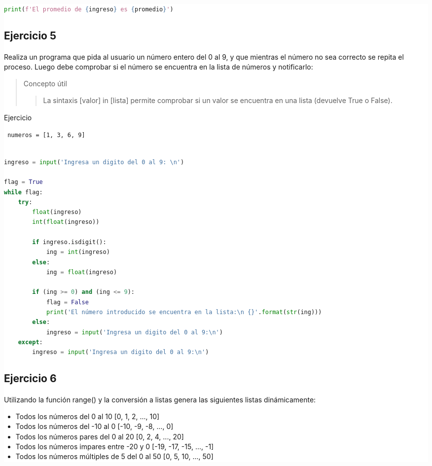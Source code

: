 ```python
print(f'El promedio de {ingreso} es {promedio}')

```

## Ejercicio 5

Realiza un programa que pida al usuario un número entero del 0 al 9, y que mientras el número no sea correcto se repita el proceso. Luego debe comprobar si el número se encuentra en la lista de números y notificarlo:

> Concepto útil
>
> > La sintaxis [valor] in [lista] permite comprobar si un valor se encuentra en una lista (devuelve True o False).

Ejercicio

` numeros = [1, 3, 6, 9]`

```python

ingreso = input('Ingresa un digito del 0 al 9: \n')

flag = True
while flag:
    try:
        float(ingreso)
        int(float(ingreso))
        
        if ingreso.isdigit():
            ing = int(ingreso)
        else:
            ing = float(ingreso)
        
        if (ing >= 0) and (ing <= 9):
            flag = False
            print('El número introducido se encuentra en la lista:\n {}'.format(str(ing)))
        else:
            ingreso = input('Ingresa un digito del 0 al 9:\n')
    except:
        ingreso = input('Ingresa un digito del 0 al 9:\n')
```

## Ejercicio 6

Utilizando la función range() y la conversión a listas genera las siguientes listas dinámicamente:

-   Todos los números del 0 al 10 [0, 1, 2, ..., 10]
-   Todos los números del -10 al 0 [-10, -9, -8, ..., 0]
-   Todos los números pares del 0 al 20 [0, 2, 4, ..., 20]
-   Todos los números impares entre -20 y 0 [-19, -17, -15, ..., -1]
-   Todos los números múltiples de 5 del 0 al 50 [0, 5, 10, ..., 50]
